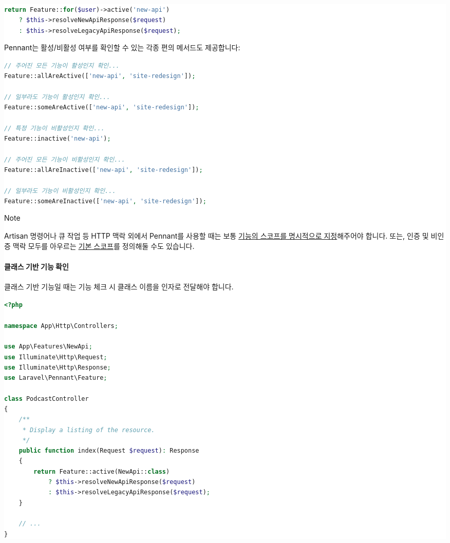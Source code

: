```php
return Feature::for($user)->active('new-api')
    ? $this->resolveNewApiResponse($request)
    : $this->resolveLegacyApiResponse($request);
```

Pennant는 활성/비활성 여부를 확인할 수 있는 각종 편의 메서드도 제공합니다:

```php
// 주어진 모든 기능이 활성인지 확인...
Feature::allAreActive(['new-api', 'site-redesign']);

// 일부라도 기능이 활성인지 확인...
Feature::someAreActive(['new-api', 'site-redesign']);

// 특정 기능이 비활성인지 확인...
Feature::inactive('new-api');

// 주어진 모든 기능이 비활성인지 확인...
Feature::allAreInactive(['new-api', 'site-redesign']);

// 일부라도 기능이 비활성인지 확인...
Feature::someAreInactive(['new-api', 'site-redesign']);
```

> [!NOTE]  
> Artisan 명령어나 큐 작업 등 HTTP 맥락 외에서 Pennant를 사용할 때는 보통 [기능의 스코프를 명시적으로 지정](#specifying-the-scope)해주어야 합니다. 또는, 인증 및 비인증 맥락 모두를 아우르는 [기본 스코프](#default-scope)를 정의해둘 수도 있습니다.

<a name="checking-class-based-features"></a>
#### 클래스 기반 기능 확인

클래스 기반 기능일 때는 기능 체크 시 클래스 이름을 인자로 전달해야 합니다.

```php
<?php

namespace App\Http\Controllers;

use App\Features\NewApi;
use Illuminate\Http\Request;
use Illuminate\Http\Response;
use Laravel\Pennant\Feature;

class PodcastController
{
    /**
     * Display a listing of the resource.
     */
    public function index(Request $request): Response
    {
        return Feature::active(NewApi::class)
            ? $this->resolveNewApiResponse($request)
            : $this->resolveLegacyApiResponse($request);
    }

    // ...
}
```
